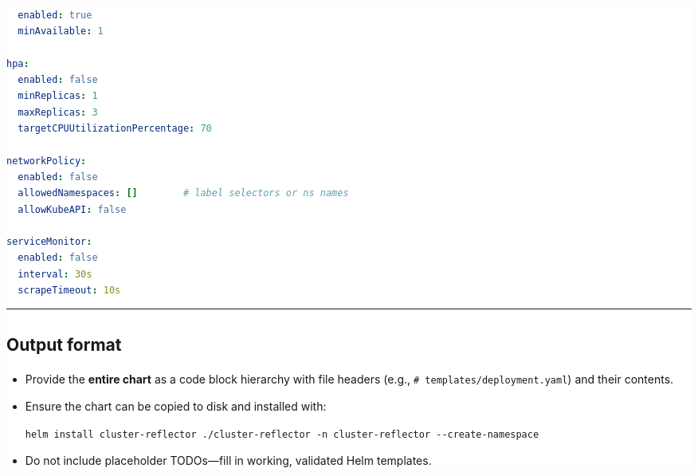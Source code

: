 ```yaml
  enabled: true
  minAvailable: 1

hpa:
  enabled: false
  minReplicas: 1
  maxReplicas: 3
  targetCPUUtilizationPercentage: 70

networkPolicy:
  enabled: false
  allowedNamespaces: []        # label selectors or ns names
  allowKubeAPI: false

serviceMonitor:
  enabled: false
  interval: 30s
  scrapeTimeout: 10s
```

---

## Output format

* Provide the **entire chart** as a code block hierarchy with file headers (e.g., `# templates/deployment.yaml`) and their contents.
* Ensure the chart can be copied to disk and installed with:

  ```
  helm install cluster-reflector ./cluster-reflector -n cluster-reflector --create-namespace
  ```
* Do not include placeholder TODOs—fill in working, validated Helm templates.
